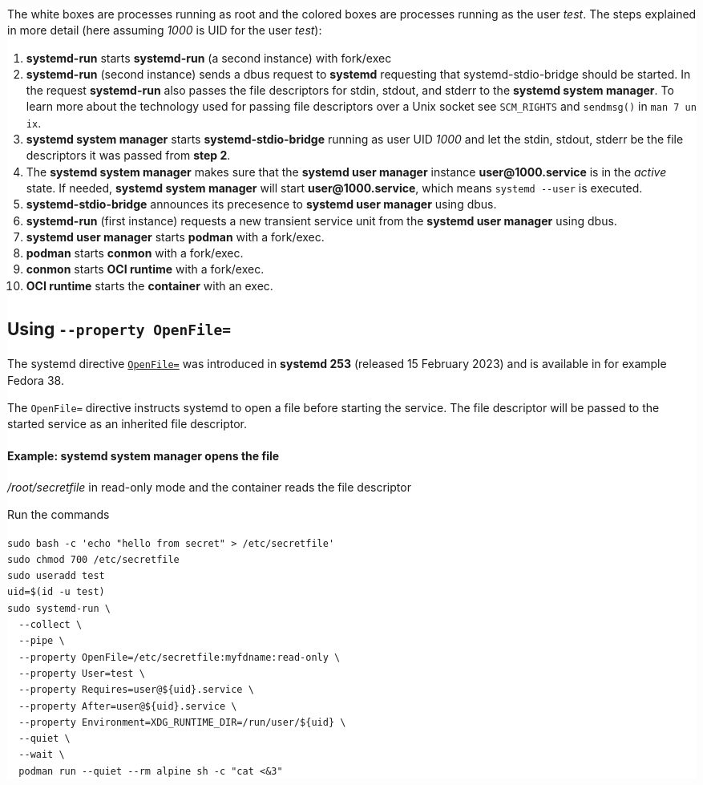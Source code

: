 The white boxes are processes running as root and the colored boxes
are processes running as the user _test_.
The steps explained in more detail (here assuming _1000_ is UID for the user _test_):

1. __systemd-run__ starts __systemd-run__ (a second instance) with fork/exec
2. __systemd-run__ (second instance) sends a dbus request to __systemd__ requesting that systemd-stdio-bridge
   should be started.
   In the request __systemd-run__ also passes the file descriptors
   for stdin, stdout, and stderr to the __systemd system manager__. To learn more about
   the technology used for passing file descriptors over a Unix socket see `SCM_RIGHTS`
   and `sendmsg()` in `man 7 unix`.
3. __systemd system manager__ starts __systemd-stdio-bridge__ running as user UID _1000_ and let the stdin, stdout,
   stderr
   be the file descriptors it was passed from __step 2__.
4. The __systemd system manager__ makes sure that the __systemd user manager__ instance
   __user@1000.service__ is in the _active_ state. If needed, __systemd system manager__
   will start  __user@1000.service__, which means `systemd --user` is executed.
5. __systemd-stdio-bridge__  announces its precesence to __systemd user manager__ using dbus.
6. __systemd-run__ (first instance) requests a new transient service unit from the
   __systemd user manager__ using dbus.
7. __systemd user manager__ starts __podman__ with a fork/exec.
8. __podman__ starts __conmon__ with a fork/exec.
9. __conmon__ starts __OCI runtime__ with a fork/exec.
10. __OCI runtime__ starts the __container__ with an exec.

## Using `--property OpenFile=`

The systemd directive [`OpenFile=`](https://www.freedesktop.org/software/systemd/man/systemd.service.html#OpenFile=)
was introduced in __systemd 253__ (released 15 February 2023) and is available in for example Fedora 38.

The `OpenFile=` directive instructs systemd to open a file before starting the service. The file descriptor
will be passed to the started service as an inherited file descriptor.

#### Example: systemd system manager opens the file

_/root/secretfile_ in read-only mode and the container reads the file descriptor

Run the commands

```
sudo bash -c 'echo "hello from secret" > /etc/secretfile'
sudo chmod 700 /etc/secretfile
sudo useradd test
uid=$(id -u test)
sudo systemd-run \
  --collect \
  --pipe \
  --property OpenFile=/etc/secretfile:myfdname:read-only \
  --property User=test \
  --property Requires=user@${uid}.service \
  --property After=user@${uid}.service \
  --property Environment=XDG_RUNTIME_DIR=/run/user/${uid} \
  --quiet \
  --wait \
  podman run --quiet --rm alpine sh -c "cat <&3"
```
